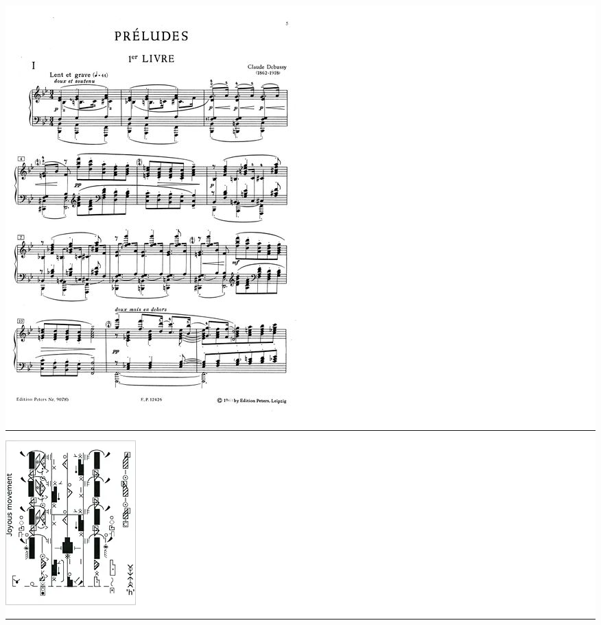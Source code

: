 [![bg fit](img/12preludes.jpg)](https://vmirror.imslp.org/files/imglnks/usimg/7/71/IMSLP434162-PMLP02394-debussy_12preludes_jumppanen.mp3)

---

![bg fit](img/satyrnotesright.webp)



---
